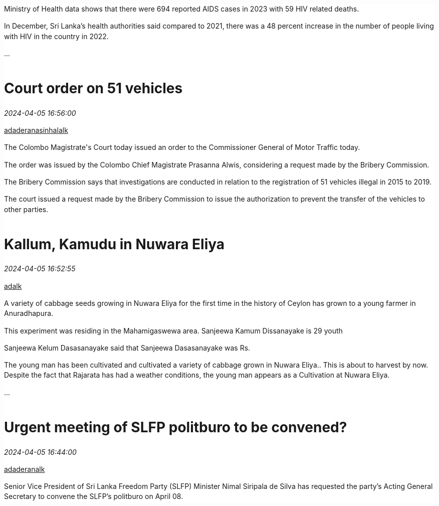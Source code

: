 Ministry of Health data shows that there were 694 reported AIDS cases in 2023 with 59 HIV related deaths.

In December, Sri Lanka’s health authorities said compared to 2021, there was a 48 percent increase in the number of people living with HIV in the country in 2022.

...



# Court order on 51 vehicles

*2024-04-05 16:56:00*

[adaderanasinhalalk](http://sinhala.adaderana.lk/news/195343)

The Colombo Magistrate's Court today issued an order to the Commissioner General of Motor Traffic today.

The order was issued by the Colombo Chief Magistrate Prasanna Alwis, considering a request made by the Bribery Commission.

The Bribery Commission says that investigations are conducted in relation to the registration of 51 vehicles illegal in 2015 to 2019.

The court issued a request made by the Bribery Commission to issue the authorization to prevent the transfer of the vehicles to other parties.



# Kallum, Kamudu in Nuwara Eliya

*2024-04-05 16:52:55*

[adalk](https://www.ada.lk/breaking_news/නුවරඑළියේ-ගෝවා-අනුරාධපුරයේ-වැවූ-කැලුම්/11-408972)

A variety of cabbage seeds growing in Nuwara Eliya for the first time in the history of Ceylon has grown to a young farmer in Anuradhapura.

This experiment was residing in the Mahamigaswewa area. Sanjeewa Kamum Dissanayake is 29 youth

Sanjeewa Kelum Dasasanayake said that Sanjeewa Dasasanayake was Rs.

The young man has been cultivated and cultivated a variety of cabbage grown in Nuwara Eliya.. This is about to harvest by now. Despite the fact that Rajarata has had a weather conditions, the young man appears as a Cultivation at Nuwara Eliya.

...



# Urgent meeting of SLFP politburo to be convened?

*2024-04-05 16:44:00*

[adaderanalk](https://www.adaderana.lk/news/98452/urgent-meeting-of-slfp-politburo-to-be-convened)

Senior Vice President of Sri Lanka Freedom Party (SLFP) Minister Nimal Siripala de Silva has requested the party’s Acting General Secretary to convene the SLFP’s politburo on April 08.
